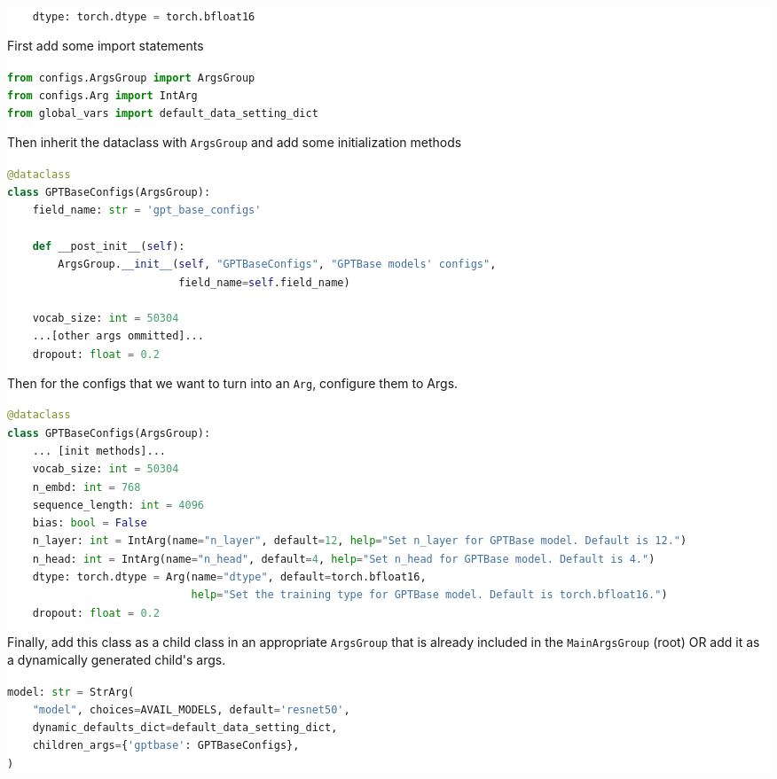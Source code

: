 ```python
	dtype: torch.dtype = torch.bfloat16
```

First add some import statements

```python
from configs.ArgsGroup import ArgsGroup
from configs.Arg import IntArg
from global_vars import default_data_setting_dict
```

Then inherit the dataclass with `ArgsGroup` and add some initialization methods
```python
@dataclass
class GPTBaseConfigs(ArgsGroup):
    field_name: str = 'gpt_base_configs'

    def __post_init__(self):
        ArgsGroup.__init__(self, "GPTBaseConfigs", "GPTBase models' configs",
                           field_name=self.field_name)

    vocab_size: int = 50304
    ...[other args ommitted]...
    dropout: float = 0.2
```

Then for the configs that we want to turn into an `Arg`, configure them to Args.
```python
@dataclass
class GPTBaseConfigs(ArgsGroup):
    ... [init methods]...
    vocab_size: int = 50304
    n_embd: int = 768
    sequence_length: int = 4096
    bias: bool = False
    n_layer: int = IntArg(name="n_layer", default=12, help="Set n_layer for GPTBase model. Default is 12.")
    n_head: int = IntArg(name="n_head", default=4, help="Set n_head for GPTBase model. Default is 4.")
    dtype: torch.dtype = Arg(name="dtype", default=torch.bfloat16,
                             help="Set the training type for GPTBase model. Default is torch.bfloat16.")
    dropout: float = 0.2
```

Finally, add this class as a child class in an appropriate `ArgsGroup` that is already included in the `MainArgsGroup` (root)
OR add it as a dynamically generated child's args.
```python
model: str = StrArg(
    "model", choices=AVAIL_MODELS, default='resnet50',
    dynamic_defaults_dict=default_data_setting_dict,
    children_args={'gptbase': GPTBaseConfigs},
)
```